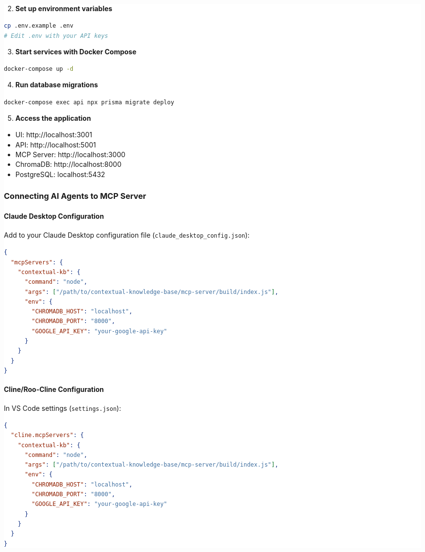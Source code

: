 2. **Set up environment variables**
```bash
cp .env.example .env
# Edit .env with your API keys
```

3. **Start services with Docker Compose**
```bash
docker-compose up -d
```

4. **Run database migrations**
```bash
docker-compose exec api npx prisma migrate deploy
```

5. **Access the application**
- UI: http://localhost:3001
- API: http://localhost:5001
- MCP Server: http://localhost:3000
- ChromaDB: http://localhost:8000
- PostgreSQL: localhost:5432

### Connecting AI Agents to MCP Server

#### Claude Desktop Configuration

Add to your Claude Desktop configuration file (`claude_desktop_config.json`):

```json
{
  "mcpServers": {
    "contextual-kb": {
      "command": "node",
      "args": ["/path/to/contextual-knowledge-base/mcp-server/build/index.js"],
      "env": {
        "CHROMADB_HOST": "localhost",
        "CHROMADB_PORT": "8000",
        "GOOGLE_API_KEY": "your-google-api-key"
      }
    }
  }
}
```

#### Cline/Roo-Cline Configuration

In VS Code settings (`settings.json`):

```json
{
  "cline.mcpServers": {
    "contextual-kb": {
      "command": "node",
      "args": ["/path/to/contextual-knowledge-base/mcp-server/build/index.js"],
      "env": {
        "CHROMADB_HOST": "localhost",
        "CHROMADB_PORT": "8000",
        "GOOGLE_API_KEY": "your-google-api-key"
      }
    }
  }
}
```
